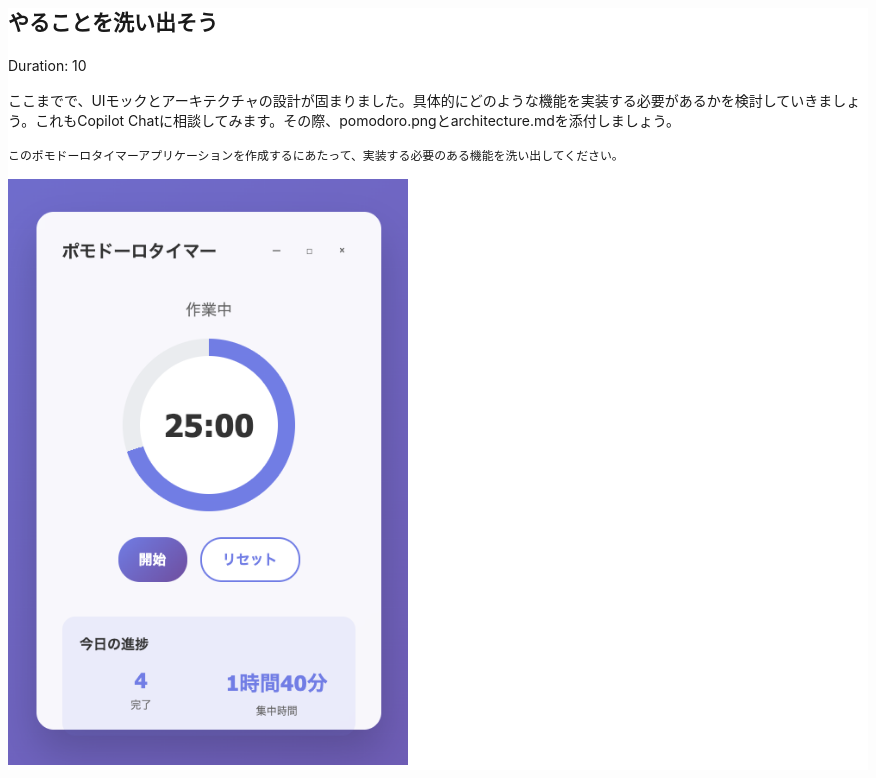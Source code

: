 

## やることを洗い出そう
Duration: 10

ここまでで、UIモックとアーキテクチャの設計が固まりました。具体的にどのような機能を実装する必要があるかを検討していきましょう。これもCopilot Chatに相談してみます。その際、pomodoro.pngとarchitecture.mdを添付しましょう。

```
このポモドーロタイマーアプリケーションを作成するにあたって、実装する必要のある機能を洗い出してください。
```

<img src="github-copilot-workshop/img/pomodoro.png" alt="機能一覧の検討" width="400" />
